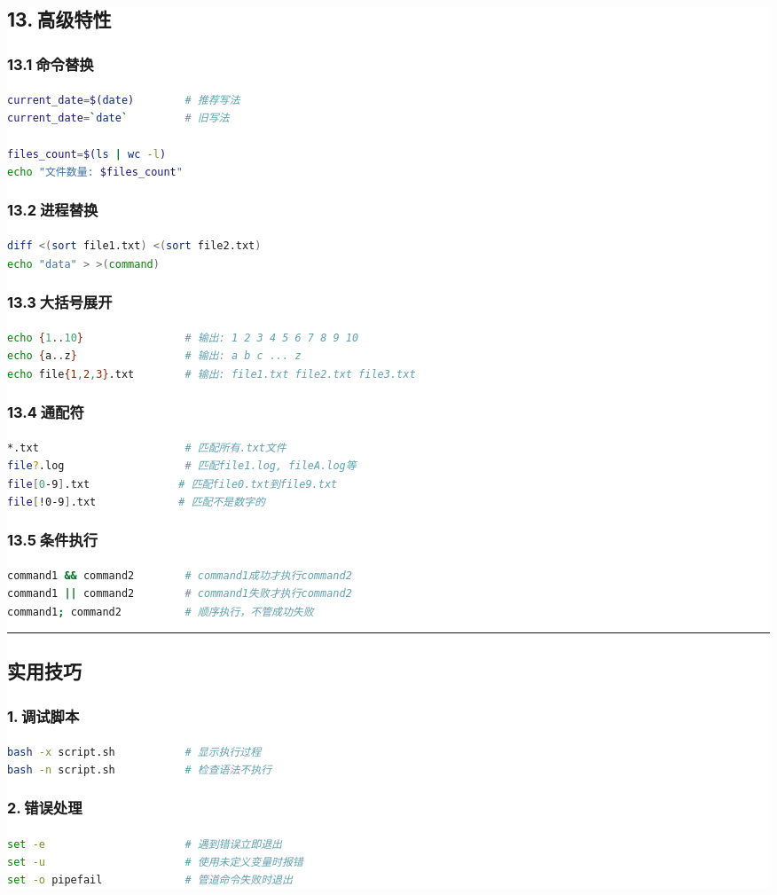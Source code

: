 
## 13. 高级特性

### 13.1 命令替换
```bash
current_date=$(date)        # 推荐写法
current_date=`date`         # 旧写法

files_count=$(ls | wc -l)
echo "文件数量: $files_count"
```

### 13.2 进程替换
```bash
diff <(sort file1.txt) <(sort file2.txt)
echo "data" > >(command)
```

### 13.3 大括号展开
```bash
echo {1..10}                # 输出: 1 2 3 4 5 6 7 8 9 10
echo {a..z}                 # 输出: a b c ... z
echo file{1,2,3}.txt        # 输出: file1.txt file2.txt file3.txt
```

### 13.4 通配符
```bash
*.txt                       # 匹配所有.txt文件
file?.log                   # 匹配file1.log, fileA.log等
file[0-9].txt              # 匹配file0.txt到file9.txt
file[!0-9].txt             # 匹配不是数字的
```

### 13.5 条件执行
```bash
command1 && command2        # command1成功才执行command2
command1 || command2        # command1失败才执行command2
command1; command2          # 顺序执行，不管成功失败
```

---

## 实用技巧

### 1. 调试脚本
```bash
bash -x script.sh           # 显示执行过程
bash -n script.sh           # 检查语法不执行
```

### 2. 错误处理
```bash
set -e                      # 遇到错误立即退出
set -u                      # 使用未定义变量时报错
set -o pipefail             # 管道命令失败时退出
```
